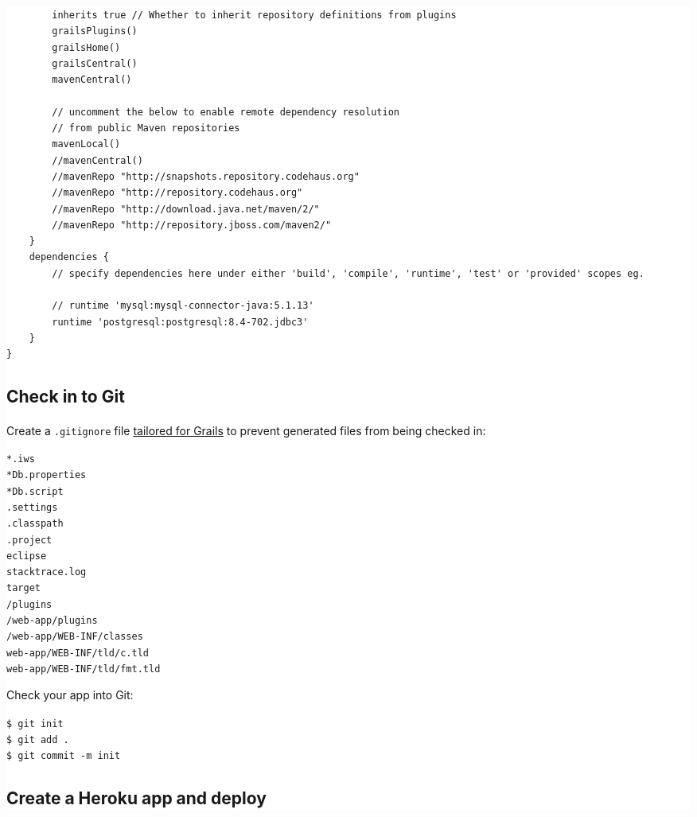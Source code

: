             inherits true // Whether to inherit repository definitions from plugins
            grailsPlugins()
            grailsHome()
            grailsCentral()
            mavenCentral()

            // uncomment the below to enable remote dependency resolution
            // from public Maven repositories
            mavenLocal()
            //mavenCentral()
            //mavenRepo "http://snapshots.repository.codehaus.org"
            //mavenRepo "http://repository.codehaus.org"
            //mavenRepo "http://download.java.net/maven/2/"
            //mavenRepo "http://repository.jboss.com/maven2/"
        }
        dependencies {
            // specify dependencies here under either 'build', 'compile', 'runtime', 'test' or 'provided' scopes eg.

            // runtime 'mysql:mysql-connector-java:5.1.13'
            runtime 'postgresql:postgresql:8.4-702.jdbc3'
        }
    }


## Check in to Git

Create a `.gitignore` file [tailored for Grails](https://github.com/github/gitignore/blob/master/Grails.gitignore) to prevent generated files from being checked in:

    *.iws
    *Db.properties
    *Db.script
    .settings
    .classpath
    .project
    eclipse
    stacktrace.log
    target
    /plugins
    /web-app/plugins
    /web-app/WEB-INF/classes
    web-app/WEB-INF/tld/c.tld
    web-app/WEB-INF/tld/fmt.tld

Check your app into Git:

    $ git init
    $ git add .
    $ git commit -m init

## Create a Heroku app and deploy
